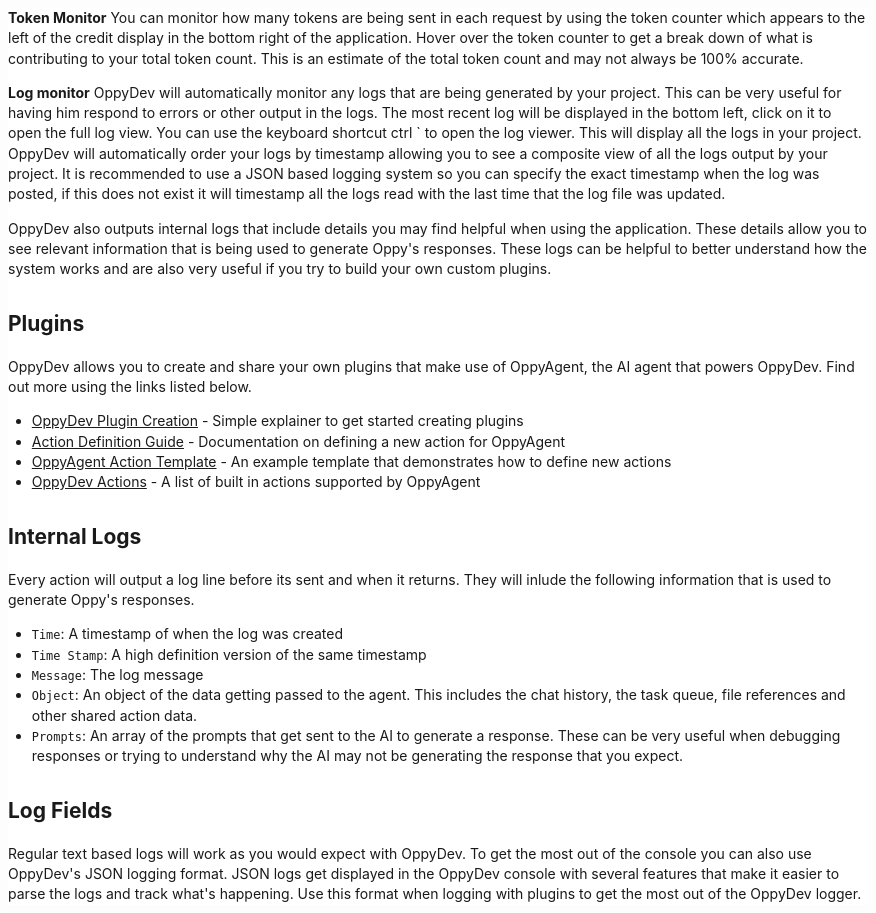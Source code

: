 **Token Monitor**
You can monitor how many tokens are being sent in each request by using the token counter which appears to the left of the credit display in the bottom right of the application. Hover over the token counter to get a break down of what is contributing to your total token count. This is an estimate of the total token count and may not always be 100% accurate.

**Log monitor**
OppyDev will automatically monitor any logs that are being generated by your project. This can be very useful for having him respond to errors or other output in the logs. The most recent log will be displayed in the bottom left, click on it to open the full log view. You can use the keyboard shortcut ctrl ` to open the log viewer. This will display all the logs in your project. OppyDev will automatically order your logs by timestamp allowing you to see a composite view of all the logs output by your project. It is recommended to use a JSON based logging system so you can specify the exact timestamp when the log was posted, if this does not exist it will timestamp all the logs read with the last time that the log file was updated.

OppyDev also outputs internal logs that include details you may find helpful when using the application. These details allow you to see relevant information that is being used to generate Oppy's responses. These logs can be helpful to better understand how the system works and are also very useful if you try to build your own custom plugins.

## Plugins

OppyDev allows you to create and share your own plugins that make use of OppyAgent, the AI agent that powers OppyDev. Find out more using the links listed below.

* [OppyDev Plugin Creation](https://github.com/OppyDevAI/OppyDev/blob/main/CustomPlugins.md) - Simple explainer to get started creating plugins
* [Action Definition Guide](https://github.com/OppyDevAI/OppyDev/blob/main/ActionDefinitionGuide.md) - Documentation on defining a new action for OppyAgent
* [OppyAgent Action Template](https://github.com/OppyDevAI/OppyDev/blob/main/plugins/IntroductionToPluginActions.js) - An example template that demonstrates how to define new actions
* [OppyDev Actions](https://github.com/OppyDevAI/OppyDev/blob/main/OppyDevActions.md) - A list of built in actions supported by OppyAgent

## Internal Logs

Every action will output a log line before its sent and when it returns. They will inlude the following information that is used to generate Oppy's responses.
- `Time`: A timestamp of when the log was created
- `Time Stamp`: A high definition version of the same timestamp
- `Message`: The log message
- `Object`: An object of the data getting passed to the agent. This includes the chat history, the task queue, file references and other shared action data.
- `Prompts`: An array of the prompts that get sent to the AI to generate a response. These can be very useful when debugging responses or trying to understand why the AI may not be generating the response that you expect.

## Log Fields

Regular text based logs will work as you would expect with OppyDev. To get the most out of the console you can also use OppyDev's JSON logging format. JSON logs get displayed in the OppyDev console with several features that make it easier to parse the logs and track what's happening. Use this format when logging with plugins to get the most out of the OppyDev logger.
